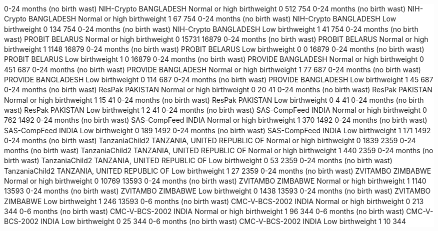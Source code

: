 0-24 months (no birth wast)   NIH-Crypto       BANGLADESH                     Normal or high birthweight              0      512     754
0-24 months (no birth wast)   NIH-Crypto       BANGLADESH                     Normal or high birthweight              1       67     754
0-24 months (no birth wast)   NIH-Crypto       BANGLADESH                     Low birthweight                         0      134     754
0-24 months (no birth wast)   NIH-Crypto       BANGLADESH                     Low birthweight                         1       41     754
0-24 months (no birth wast)   PROBIT           BELARUS                        Normal or high birthweight              0    15731   16879
0-24 months (no birth wast)   PROBIT           BELARUS                        Normal or high birthweight              1     1148   16879
0-24 months (no birth wast)   PROBIT           BELARUS                        Low birthweight                         0        0   16879
0-24 months (no birth wast)   PROBIT           BELARUS                        Low birthweight                         1        0   16879
0-24 months (no birth wast)   PROVIDE          BANGLADESH                     Normal or high birthweight              0      451     687
0-24 months (no birth wast)   PROVIDE          BANGLADESH                     Normal or high birthweight              1       77     687
0-24 months (no birth wast)   PROVIDE          BANGLADESH                     Low birthweight                         0      114     687
0-24 months (no birth wast)   PROVIDE          BANGLADESH                     Low birthweight                         1       45     687
0-24 months (no birth wast)   ResPak           PAKISTAN                       Normal or high birthweight              0       20      41
0-24 months (no birth wast)   ResPak           PAKISTAN                       Normal or high birthweight              1       15      41
0-24 months (no birth wast)   ResPak           PAKISTAN                       Low birthweight                         0        4      41
0-24 months (no birth wast)   ResPak           PAKISTAN                       Low birthweight                         1        2      41
0-24 months (no birth wast)   SAS-CompFeed     INDIA                          Normal or high birthweight              0      762    1492
0-24 months (no birth wast)   SAS-CompFeed     INDIA                          Normal or high birthweight              1      370    1492
0-24 months (no birth wast)   SAS-CompFeed     INDIA                          Low birthweight                         0      189    1492
0-24 months (no birth wast)   SAS-CompFeed     INDIA                          Low birthweight                         1      171    1492
0-24 months (no birth wast)   TanzaniaChild2   TANZANIA, UNITED REPUBLIC OF   Normal or high birthweight              0     1839    2359
0-24 months (no birth wast)   TanzaniaChild2   TANZANIA, UNITED REPUBLIC OF   Normal or high birthweight              1      440    2359
0-24 months (no birth wast)   TanzaniaChild2   TANZANIA, UNITED REPUBLIC OF   Low birthweight                         0       53    2359
0-24 months (no birth wast)   TanzaniaChild2   TANZANIA, UNITED REPUBLIC OF   Low birthweight                         1       27    2359
0-24 months (no birth wast)   ZVITAMBO         ZIMBABWE                       Normal or high birthweight              0    10769   13593
0-24 months (no birth wast)   ZVITAMBO         ZIMBABWE                       Normal or high birthweight              1     1140   13593
0-24 months (no birth wast)   ZVITAMBO         ZIMBABWE                       Low birthweight                         0     1438   13593
0-24 months (no birth wast)   ZVITAMBO         ZIMBABWE                       Low birthweight                         1      246   13593
0-6 months (no birth wast)    CMC-V-BCS-2002   INDIA                          Normal or high birthweight              0      213     344
0-6 months (no birth wast)    CMC-V-BCS-2002   INDIA                          Normal or high birthweight              1       96     344
0-6 months (no birth wast)    CMC-V-BCS-2002   INDIA                          Low birthweight                         0       25     344
0-6 months (no birth wast)    CMC-V-BCS-2002   INDIA                          Low birthweight                         1       10     344